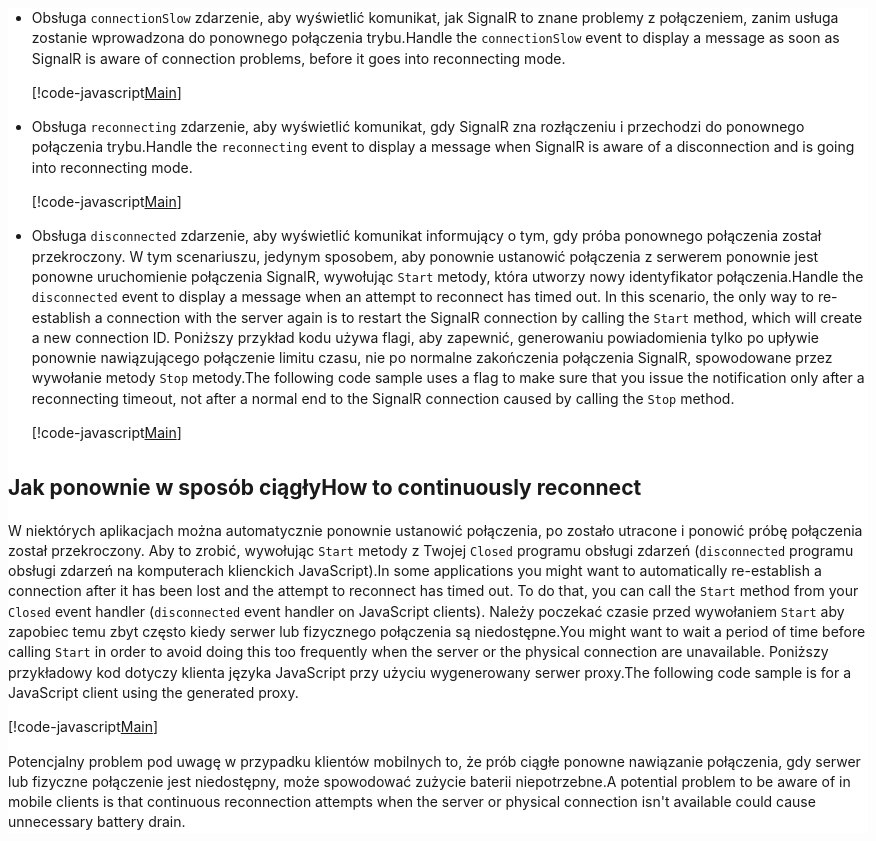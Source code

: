 - <span data-ttu-id="17af7-270">Obsługa `connectionSlow` zdarzenie, aby wyświetlić komunikat, jak SignalR to znane problemy z połączeniem, zanim usługa zostanie wprowadzona do ponownego połączenia trybu.</span><span class="sxs-lookup"><span data-stu-id="17af7-270">Handle the `connectionSlow` event to display a message as soon as SignalR is aware of connection problems, before it goes into reconnecting mode.</span></span>

    [!code-javascript[Main](handling-connection-lifetime-events/samples/sample2.js)]
- <span data-ttu-id="17af7-271">Obsługa `reconnecting` zdarzenie, aby wyświetlić komunikat, gdy SignalR zna rozłączeniu i przechodzi do ponownego połączenia trybu.</span><span class="sxs-lookup"><span data-stu-id="17af7-271">Handle the `reconnecting` event to display a message when SignalR is aware of a disconnection and is going into reconnecting mode.</span></span>

    [!code-javascript[Main](handling-connection-lifetime-events/samples/sample3.js)]
- <span data-ttu-id="17af7-272">Obsługa `disconnected` zdarzenie, aby wyświetlić komunikat informujący o tym, gdy próba ponownego połączenia został przekroczony. W tym scenariuszu, jedynym sposobem, aby ponownie ustanowić połączenia z serwerem ponownie jest ponowne uruchomienie połączenia SignalR, wywołując `Start` metody, która utworzy nowy identyfikator połączenia.</span><span class="sxs-lookup"><span data-stu-id="17af7-272">Handle the `disconnected` event to display a message when an attempt to reconnect has timed out. In this scenario, the only way to re-establish a connection with the server again is to restart the SignalR connection by calling the `Start` method, which will create a new connection ID.</span></span> <span data-ttu-id="17af7-273">Poniższy przykład kodu używa flagi, aby zapewnić, generowaniu powiadomienia tylko po upływie ponownie nawiązującego połączenie limitu czasu, nie po normalne zakończenia połączenia SignalR, spowodowane przez wywołanie metody `Stop` metody.</span><span class="sxs-lookup"><span data-stu-id="17af7-273">The following code sample uses a flag to make sure that you issue the notification only after a reconnecting timeout, not after a normal end to the SignalR connection caused by calling the `Stop` method.</span></span>

    [!code-javascript[Main](handling-connection-lifetime-events/samples/sample4.js)]

<a id="continuousreconnect"></a>

## <a name="how-to-continuously-reconnect"></a><span data-ttu-id="17af7-274">Jak ponownie w sposób ciągły</span><span class="sxs-lookup"><span data-stu-id="17af7-274">How to continuously reconnect</span></span>

<span data-ttu-id="17af7-275">W niektórych aplikacjach można automatycznie ponownie ustanowić połączenia, po zostało utracone i ponowić próbę połączenia został przekroczony. Aby to zrobić, wywołując `Start` metody z Twojej `Closed` programu obsługi zdarzeń (`disconnected` programu obsługi zdarzeń na komputerach klienckich JavaScript).</span><span class="sxs-lookup"><span data-stu-id="17af7-275">In some applications you might want to automatically re-establish a connection after it has been lost and the attempt to reconnect has timed out. To do that, you can call the `Start` method from your `Closed` event handler (`disconnected` event handler on JavaScript clients).</span></span> <span data-ttu-id="17af7-276">Należy poczekać czasie przed wywołaniem `Start` aby zapobiec temu zbyt często kiedy serwer lub fizycznego połączenia są niedostępne.</span><span class="sxs-lookup"><span data-stu-id="17af7-276">You might want to wait a period of time before calling `Start` in order to avoid doing this too frequently when the server or the physical connection are unavailable.</span></span> <span data-ttu-id="17af7-277">Poniższy przykładowy kod dotyczy klienta języka JavaScript przy użyciu wygenerowany serwer proxy.</span><span class="sxs-lookup"><span data-stu-id="17af7-277">The following code sample is for a JavaScript client using the generated proxy.</span></span>

[!code-javascript[Main](handling-connection-lifetime-events/samples/sample5.js)]

<span data-ttu-id="17af7-278">Potencjalny problem pod uwagę w przypadku klientów mobilnych to, że prób ciągłe ponowne nawiązanie połączenia, gdy serwer lub fizyczne połączenie jest niedostępny, może spowodować zużycie baterii niepotrzebne.</span><span class="sxs-lookup"><span data-stu-id="17af7-278">A potential problem to be aware of in mobile clients is that continuous reconnection attempts when the server or physical connection isn't available could cause unnecessary battery drain.</span></span>
